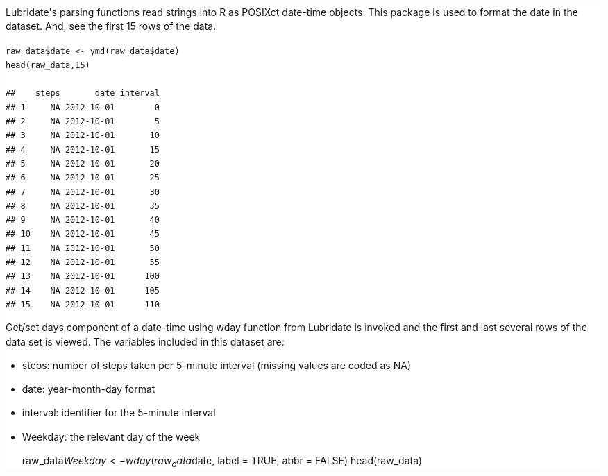 Lubridate's parsing functions read strings into R as POSIXct date-time
objects. This package is used to format the date in the dataset. And,
see the first 15 rows of the data.

    raw_data$date <- ymd(raw_data$date)
    head(raw_data,15)

    ##    steps       date interval
    ## 1     NA 2012-10-01        0
    ## 2     NA 2012-10-01        5
    ## 3     NA 2012-10-01       10
    ## 4     NA 2012-10-01       15
    ## 5     NA 2012-10-01       20
    ## 6     NA 2012-10-01       25
    ## 7     NA 2012-10-01       30
    ## 8     NA 2012-10-01       35
    ## 9     NA 2012-10-01       40
    ## 10    NA 2012-10-01       45
    ## 11    NA 2012-10-01       50
    ## 12    NA 2012-10-01       55
    ## 13    NA 2012-10-01      100
    ## 14    NA 2012-10-01      105
    ## 15    NA 2012-10-01      110

Get/set days component of a date-time using wday function from Lubridate
is invoked and the first and last several rows of the data set is
viewed. The variables included in this dataset are:

-   steps: number of steps taken per 5-minute interval (missing values
    are coded as NA)
-   date: year-month-day format
-   interval: identifier for the 5-minute interval
-   Weekday: the relevant day of the week



    raw_data$Weekday<-wday(raw_data$date, label = TRUE, abbr = FALSE)
    head(raw_data)
